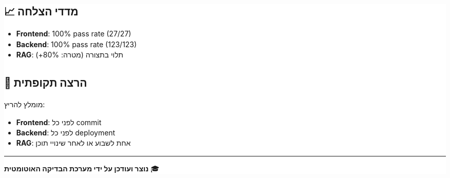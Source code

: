 ## 📈 מדדי הצלחה

- **Frontend**: 100% pass rate (27/27)
- **Backend**: 100% pass rate (123/123)
- **RAG**: תלוי בתצורה (מטרה: 80%+)

## 🔄 הרצה תקופתית

מומלץ להריץ:
- **Frontend**: לפני כל commit
- **Backend**: לפני כל deployment
- **RAG**: אחת לשבוע או לאחר שינויי תוכן

---

**נוצר ועודכן על ידי מערכת הבדיקה האוטומטית** 🎓
